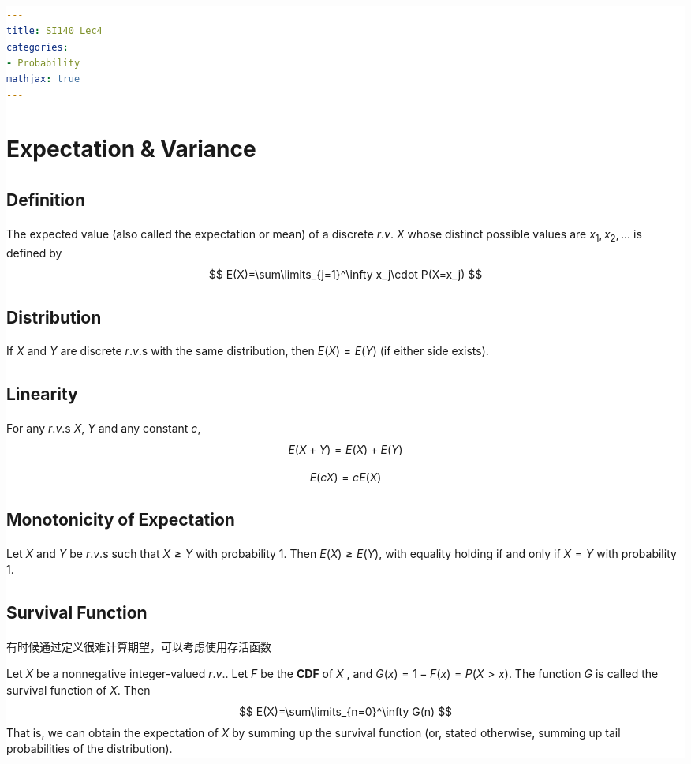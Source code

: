 ```yaml
---
title: SI140 Lec4
categories:
- Probability
mathjax: true
---
```


# Expectation & Variance

## Definition

The expected value (also called the expectation or mean) of a discrete $r.v.$ $X$ whose distinct possible values are $x_1,x_2,\dots$ is defined by
$$
E(X)=\sum\limits_{j=1}^\infty x_j\cdot P(X=x_j)
$$

## Distribution

If $X$ and $Y$ are discrete $r.v.$s with the same distribution, then $E (X ) = E(Y)$  (if either side exists).

## Linearity

For any $r.v.$s $X$, $Y$ and any constant $c$,
$$
E(X+Y)=E(X)+E(Y)
$$

$$
E(cX)=cE(X)
$$

## Monotonicity of Expectation

Let $X$ and $Y$ be $r.v.$s such that $X\geq Y$ with probability 1. Then $E (X )\geq E (Y )$, with equality holding if and only if $X = Y$ with probability 1.

## Survival Function

有时候通过定义很难计算期望，可以考虑使用存活函数

Let $X$ be a nonnegative integer-valued $r.v.$. Let $F$ be the **CDF** of $X$ , and $G (x) = 1-F (x) = P(X > x)$. The function $G$ is called the
survival function of $X$. Then
$$
E(X)=\sum\limits_{n=0}^\infty G(n)
$$
That is, we can obtain the expectation of $X$ by summing up the survival function (or, stated otherwise, summing up tail probabilities of the distribution).
